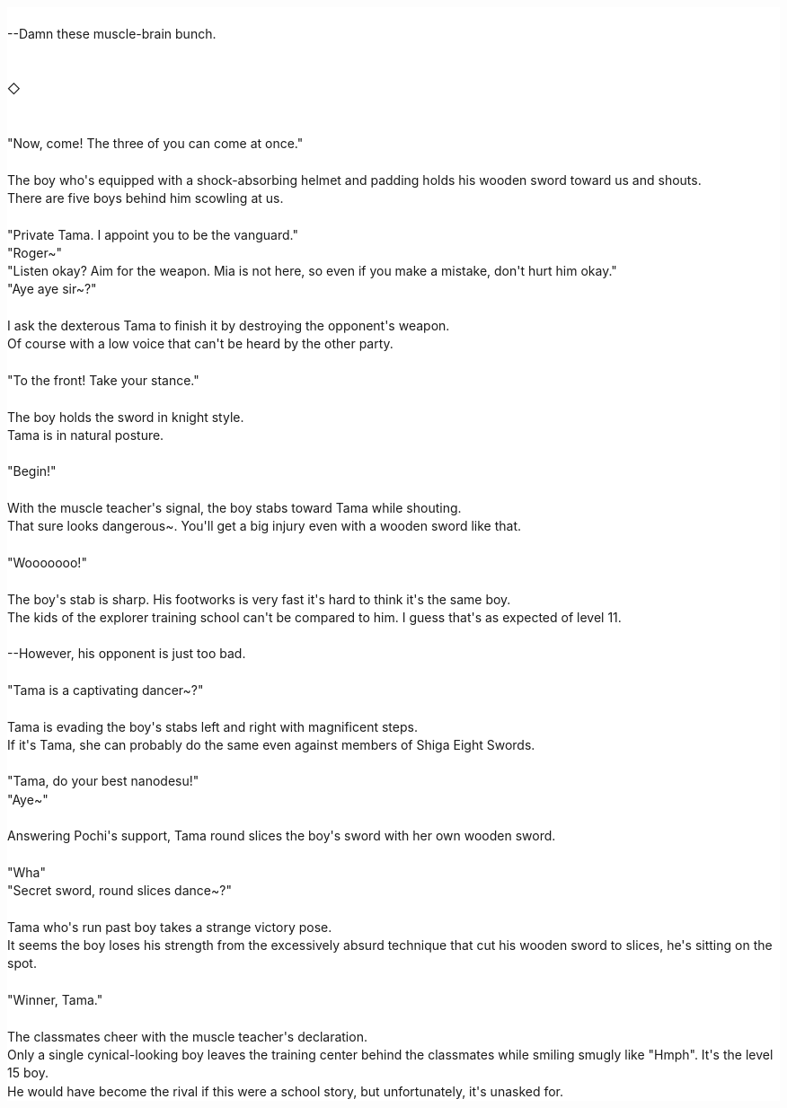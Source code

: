 <br/>
--Damn these muscle-brain bunch.<br/>
<br/>
<br/>
◇<br/>
<br/>
<br/>
"Now, come! The three of you can come at once."<br/>
<br/>
The boy who's equipped with a shock-absorbing helmet and padding holds his wooden sword toward us and shouts.<br/>
There are five boys behind him scowling at us.<br/>
<br/>
"Private Tama. I appoint you to be the vanguard."<br/>
"Roger~"<br/>
"Listen okay? Aim for the weapon. Mia is not here, so even if you make a mistake, don't hurt him okay."<br/>
"Aye aye sir~?"<br/>
<br/>
I ask the dexterous Tama to finish it by destroying the opponent's weapon.<br/>
Of course with a low voice that can't be heard by the other party.<br/>
<br/>
"To the front! Take your stance."<br/>
<br/>
The boy holds the sword in knight style.<br/>
Tama is in natural posture.<br/>
<br/>
"Begin!"<br/>
<br/>
With the muscle teacher's signal, the boy stabs toward Tama while shouting.<br/>
That sure looks dangerous~. You'll get a big injury even with a wooden sword like that.<br/>
<br/>
"Wooooooo!"<br/>
<br/>
The boy's stab is sharp. His footworks is very fast it's hard to think it's the same boy.<br/>
The kids of the explorer training school can't be compared to him. I guess that's as expected of level 11.<br/>
<br/>
--However, his opponent is just too bad.<br/>
<br/>
"Tama is a captivating dancer~?"<br/>
<br/>
Tama is evading the boy's stabs left and right with magnificent steps.<br/>
If it's Tama, she can probably do the same even against members of Shiga Eight Swords.<br/>
<br/>
"Tama, do your best nanodesu!"<br/>
"Aye~"<br/>
<br/>
Answering Pochi's support, Tama round slices the boy's sword with her own wooden sword.<br/>
<br/>
"Wha"<br/>
"Secret sword, round slices dance~?"<br/>
<br/>
Tama who's run past boy takes a strange victory pose.<br/>
It seems the boy loses his strength from the excessively absurd technique that cut his wooden sword to slices, he's sitting on the spot.<br/>
<br/>
"Winner, Tama."<br/>
<br/>
The classmates cheer with the muscle teacher's declaration.<br/>
Only a single cynical-looking boy leaves the training center behind the classmates while smiling smugly like "Hmph". It's the level 15 boy.<br/>
He would have become the rival if this were a school story, but unfortunately, it's unasked for.<br/>